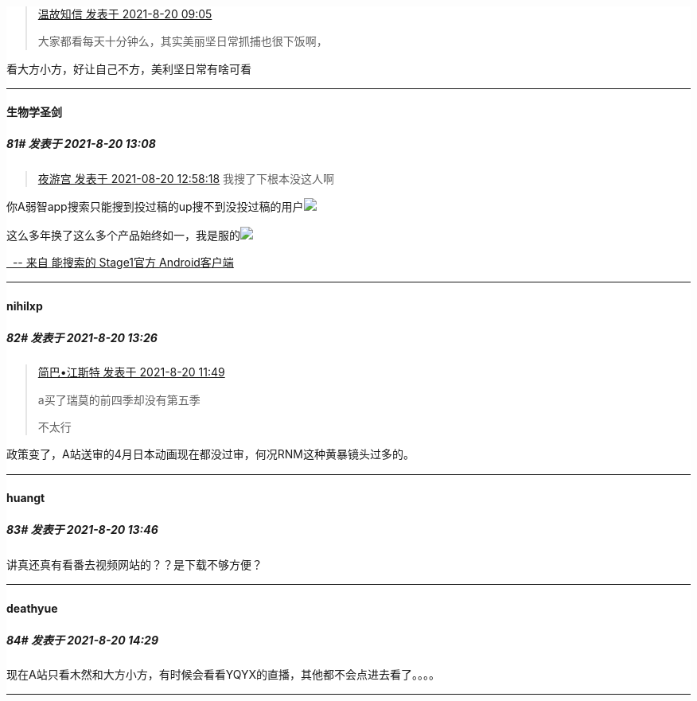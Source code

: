 
<blockquote><a href="httphttps://bbs.saraba1st.com/2b/forum.php?mod=redirect&amp;goto=findpost&amp;pid=52437217&amp;ptid=2021743" target="_blank">温故知信 发表于 2021-8-20 09:05</a>

大家都看每天十分钟么，其实美丽坚日常抓捕也很下饭啊，</blockquote>
看大方小方，好让自己不方，美利坚日常有啥可看


*****

####  生物学圣剑  
##### 81#       发表于 2021-8-20 13:08


<blockquote><a href="httphttps://bbs.saraba1st.com/2b/forum.php?mod=redirect&amp;goto=findpost&amp;pid=52440621&amp;ptid=2021743" target="_blank">夜游宫 发表于 2021-08-20 12:58:18</a>
我搜了下根本没这人啊</blockquote>你A弱智app搜索只能搜到投过稿的up搜不到没投过稿的用户<img src="https://static.saraba1st.com/image/smiley/face2017/065.png" referrerpolicy="no-referrer">

这么多年换了这么多个产品始终如一，我是服的<img src="https://static.saraba1st.com/image/smiley/face2017/057.png" referrerpolicy="no-referrer">

[  -- 来自 能搜索的 Stage1官方 Android客户端](https://www.coolapk.com/apk/140634)


*****

####  nihilxp  
##### 82#       发表于 2021-8-20 13:26


<blockquote><a href="httphttps://bbs.saraba1st.com/2b/forum.php?mod=redirect&amp;goto=findpost&amp;pid=52439689&amp;ptid=2021743" target="_blank">简巴•江斯特 发表于 2021-8-20 11:49</a>

a买了瑞莫的前四季却没有第五季 

不太行</blockquote>
政策变了，A站送审的4月日本动画现在都没过审，何况RNM这种黄暴镜头过多的。


*****

####  huangt  
##### 83#       发表于 2021-8-20 13:46


讲真还真有看番去视频网站的？？是下载不够方便？


                                               

*****

####  deathyue  
##### 84#       发表于 2021-8-20 14:29


现在A站只看木然和大方小方，有时候会看看YQYX的直播，其他都不会点进去看了。。。。


*****
